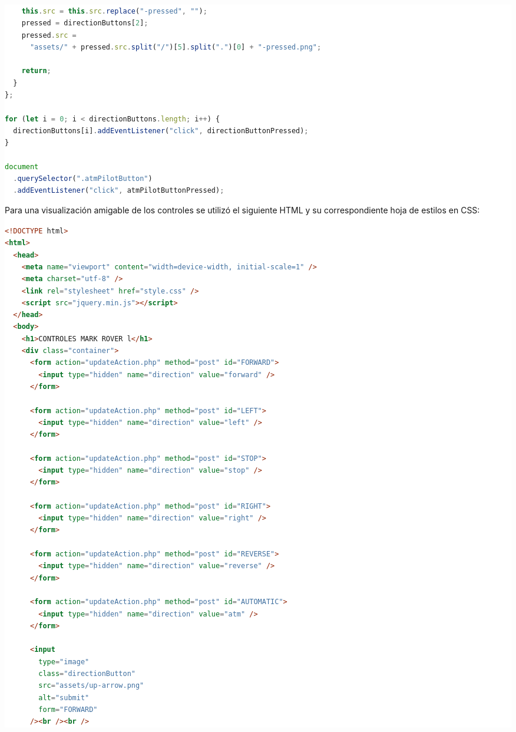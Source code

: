 ```javascript
    this.src = this.src.replace("-pressed", "");
    pressed = directionButtons[2];
    pressed.src =
      "assets/" + pressed.src.split("/")[5].split(".")[0] + "-pressed.png";

    return;
  }
};

for (let i = 0; i < directionButtons.length; i++) {
  directionButtons[i].addEventListener("click", directionButtonPressed);
}

document
  .querySelector(".atmPilotButton")
  .addEventListener("click", atmPilotButtonPressed);
```

Para una visualización amigable de los controles se utilizó el siguiente HTML y su correspondiente hoja de estilos en CSS:

```html
<!DOCTYPE html>
<html>
  <head>
    <meta name="viewport" content="width=device-width, initial-scale=1" />
    <meta charset="utf-8" />
    <link rel="stylesheet" href="style.css" />
    <script src="jquery.min.js"></script>
  </head>
  <body>
    <h1>CONTROLES MARK ROVER l</h1>
    <div class="container">
      <form action="updateAction.php" method="post" id="FORWARD">
        <input type="hidden" name="direction" value="forward" />
      </form>

      <form action="updateAction.php" method="post" id="LEFT">
        <input type="hidden" name="direction" value="left" />
      </form>

      <form action="updateAction.php" method="post" id="STOP">
        <input type="hidden" name="direction" value="stop" />
      </form>

      <form action="updateAction.php" method="post" id="RIGHT">
        <input type="hidden" name="direction" value="right" />
      </form>

      <form action="updateAction.php" method="post" id="REVERSE">
        <input type="hidden" name="direction" value="reverse" />
      </form>

      <form action="updateAction.php" method="post" id="AUTOMATIC">
        <input type="hidden" name="direction" value="atm" />
      </form>

      <input
        type="image"
        class="directionButton"
        src="assets/up-arrow.png"
        alt="submit"
        form="FORWARD"
      /><br /><br />
```